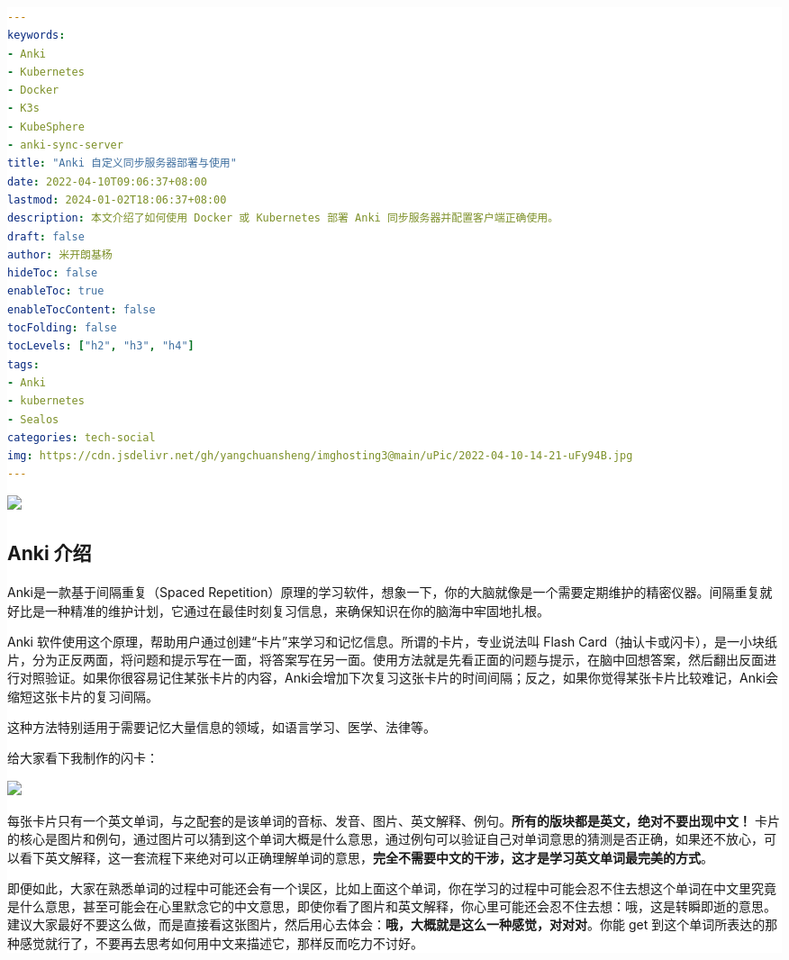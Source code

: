 ```yaml
---
keywords:
- Anki
- Kubernetes
- Docker
- K3s
- KubeSphere
- anki-sync-server
title: "Anki 自定义同步服务器部署与使用"
date: 2022-04-10T09:06:37+08:00
lastmod: 2024-01-02T18:06:37+08:00
description: 本文介绍了如何使用 Docker 或 Kubernetes 部署 Anki 同步服务器并配置客户端正确使用。
draft: false
author: 米开朗基杨
hideToc: false
enableToc: true
enableTocContent: false
tocFolding: false
tocLevels: ["h2", "h3", "h4"]
tags:
- Anki
- kubernetes
- Sealos
categories: tech-social
img: https://cdn.jsdelivr.net/gh/yangchuansheng/imghosting3@main/uPic/2022-04-10-14-21-uFy94B.jpg
---
```


![](https://cdn.jsdelivr.net/gh/yangchuansheng/imghosting3@main/uPic/2022-04-10-14-07-WURNlT.png)

## Anki 介绍

Anki是一款基于间隔重复（Spaced Repetition）原理的学习软件，想象一下，你的大脑就像是一个需要定期维护的精密仪器。间隔重复就好比是一种精准的维护计划，它通过在最佳时刻复习信息，来确保知识在你的脑海中牢固地扎根。

Anki 软件使用这个原理，帮助用户通过创建“卡片”来学习和记忆信息。所谓的卡片，专业说法叫 Flash Card（抽认卡或闪卡），是一小块纸片，分为正反两面，将问题和提示写在一面，将答案写在另一面。使用方法就是先看正面的问题与提示，在脑中回想答案，然后翻出反面进行对照验证。如果你很容易记住某张卡片的内容，Anki会增加下次复习这张卡片的时间间隔；反之，如果你觉得某张卡片比较难记，Anki会缩短这张卡片的复习间隔。

这种方法特别适用于需要记忆大量信息的领域，如语言学习、医学、法律等。

给大家看下我制作的闪卡：

![](https://cdn.jsdelivr.net/gh/yangchuansheng/imghosting3@main/uPic/2022-04-10-10-52-H2ZWUZ.png)

每张卡片只有一个英文单词，与之配套的是该单词的音标、发音、图片、英文解释、例句。**所有的版块都是英文，绝对不要出现中文！** 卡片的核心是图片和例句，通过图片可以猜到这个单词大概是什么意思，通过例句可以验证自己对单词意思的猜测是否正确，如果还不放心，可以看下英文解释，这一套流程下来绝对可以正确理解单词的意思，**完全不需要中文的干涉，这才是学习英文单词最完美的方式**。

即便如此，大家在熟悉单词的过程中可能还会有一个误区，比如上面这个单词，你在学习的过程中可能会忍不住去想这个单词在中文里究竟是什么意思，甚至可能会在心里默念它的中文意思，即使你看了图片和英文解释，你心里可能还会忍不住去想：哦，这是转瞬即逝的意思。建议大家最好不要这么做，而是直接看这张图片，然后用心去体会：**哦，大概就是这么一种感觉，对对对**。你能 get 到这个单词所表达的那种感觉就行了，不要再去思考如何用中文来描述它，那样反而吃力不讨好。
